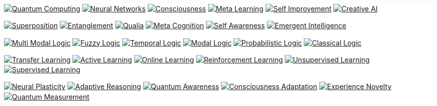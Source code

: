 [![Quantum Computing](https://img.shields.io/badge/Quantum-Computing-purple.svg)](https://github.com/HelloblueAI/neural-quantum-consciousness-framework)
[![Neural Networks](https://img.shields.io/badge/Neural-Networks-orange.svg)](https://github.com/HelloblueAI/neural-quantum-consciousness-framework)
[![Consciousness](https://img.shields.io/badge/Consciousness-Simulation-cyan.svg)](https://github.com/HelloblueAI/neural-quantum-consciousness-framework)
[![Meta Learning](https://img.shields.io/badge/Meta-Learning-magenta.svg)](https://github.com/HelloblueAI/neural-quantum-consciousness-framework)
[![Self Improvement](https://img.shields.io/badge/Self-Improvement-green.svg)](https://github.com/HelloblueAI/neural-quantum-consciousness-framework)
[![Creative AI](https://img.shields.io/badge/Creative-AI-pink.svg)](https://github.com/HelloblueAI/neural-quantum-consciousness-framework)

[![Superposition](https://img.shields.io/badge/Superposition-Quantum-blue.svg)](https://github.com/HelloblueAI/neural-quantum-consciousness-framework)
[![Entanglement](https://img.shields.io/badge/Entanglement-Physics-indigo.svg)](https://github.com/HelloblueAI/neural-quantum-consciousness-framework)
[![Qualia](https://img.shields.io/badge/Qualia-Experience-yellow.svg)](https://github.com/HelloblueAI/neural-quantum-consciousness-framework)
[![Meta Cognition](https://img.shields.io/badge/Meta_Cognition-Brain-teal.svg)](https://github.com/HelloblueAI/neural-quantum-consciousness-framework)
[![Self Awareness](https://img.shields.io/badge/Self_Awareness-Mind-lightgreen.svg)](https://github.com/HelloblueAI/neural-quantum-consciousness-framework)
[![Emergent Intelligence](https://img.shields.io/badge/Emergent-Intelligence-violet.svg)](https://github.com/HelloblueAI/neural-quantum-consciousness-framework)

[![Multi Modal Logic](https://img.shields.io/badge/Multi_Modal_Logic-brown.svg)](https://github.com/HelloblueAI/neural-quantum-consciousness-framework)
[![Fuzzy Logic](https://img.shields.io/badge/Fuzzy-Logic-gray.svg)](https://github.com/HelloblueAI/neural-quantum-consciousness-framework)
[![Temporal Logic](https://img.shields.io/badge/Temporal-Logic-silver.svg)](https://github.com/HelloblueAI/neural-quantum-consciousness-framework)
[![Modal Logic](https://img.shields.io/badge/Modal-Logic-gold.svg)](https://github.com/HelloblueAI/neural-quantum-consciousness-framework)
[![Probabilistic Logic](https://img.shields.io/badge/Probabilistic-Logic-navy.svg)](https://github.com/HelloblueAI/neural-quantum-consciousness-framework)
[![Classical Logic](https://img.shields.io/badge/Classical-Logic-maroon.svg)](https://github.com/HelloblueAI/neural-quantum-consciousness-framework)

[![Transfer Learning](https://img.shields.io/badge/Transfer-Learning-olive.svg)](https://github.com/HelloblueAI/neural-quantum-consciousness-framework)
[![Active Learning](https://img.shields.io/badge/Active-Learning-coral.svg)](https://github.com/HelloblueAI/neural-quantum-consciousness-framework)
[![Online Learning](https://img.shields.io/badge/Online-Learning-skyblue.svg)](https://github.com/HelloblueAI/neural-quantum-consciousness-framework)
[![Reinforcement Learning](https://img.shields.io/badge/Reinforcement-Learning-orchid.svg)](https://github.com/HelloblueAI/neural-quantum-consciousness-framework)
[![Unsupervised Learning](https://img.shields.io/badge/Unsupervised-Learning-salmon.svg)](https://github.com/HelloblueAI/neural-quantum-consciousness-framework)
[![Supervised Learning](https://img.shields.io/badge/Supervised-Learning-turquoise.svg)](https://github.com/HelloblueAI/neural-quantum-consciousness-framework)

[![Neural Plasticity](https://img.shields.io/badge/Neural-Plasticity-plum.svg)](https://github.com/HelloblueAI/neural-quantum-consciousness-framework)
[![Adaptive Reasoning](https://img.shields.io/badge/Adaptive-Reasoning-khaki.svg)](https://github.com/HelloblueAI/neural-quantum-consciousness-framework)
[![Quantum Awareness](https://img.shields.io/badge/Quantum-Awareness-lavender.svg)](https://github.com/HelloblueAI/neural-quantum-consciousness-framework)
[![Consciousness Adaptation](https://img.shields.io/badge/Consciousness-Adaptation-mint.svg)](https://github.com/HelloblueAI/neural-quantum-consciousness-framework)
[![Experience Novelty](https://img.shields.io/badge/Experience-Novelty-peach.svg)](https://github.com/HelloblueAI/neural-quantum-consciousness-framework)
[![Quantum Measurement](https://img.shields.io/badge/Quantum-Measurement-aqua.svg)](https://github.com/HelloblueAI/neural-quantum-consciousness-framework)
